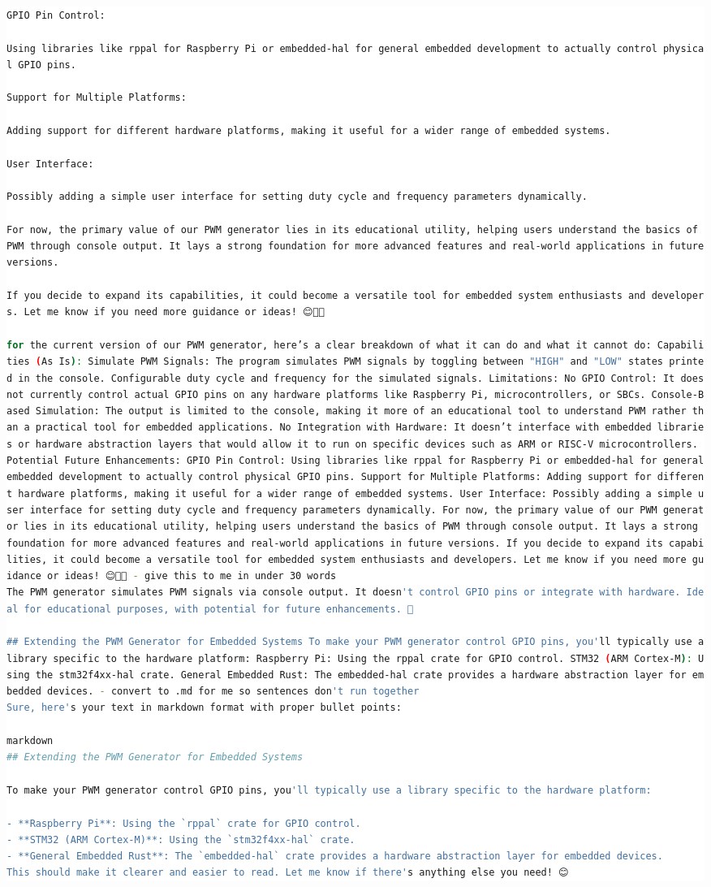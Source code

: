 ```sh
GPIO Pin Control:

Using libraries like rppal for Raspberry Pi or embedded-hal for general embedded development to actually control physical GPIO pins.

Support for Multiple Platforms:

Adding support for different hardware platforms, making it useful for a wider range of embedded systems.

User Interface:

Possibly adding a simple user interface for setting duty cycle and frequency parameters dynamically.

For now, the primary value of our PWM generator lies in its educational utility, helping users understand the basics of PWM through console output. It lays a strong foundation for more advanced features and real-world applications in future versions.

If you decide to expand its capabilities, it could become a versatile tool for embedded system enthusiasts and developers. Let me know if you need more guidance or ideas! 😊🚀✨

for the current version of our PWM generator, here’s a clear breakdown of what it can do and what it cannot do: Capabilities (As Is): Simulate PWM Signals: The program simulates PWM signals by toggling between "HIGH" and "LOW" states printed in the console. Configurable duty cycle and frequency for the simulated signals. Limitations: No GPIO Control: It does not currently control actual GPIO pins on any hardware platforms like Raspberry Pi, microcontrollers, or SBCs. Console-Based Simulation: The output is limited to the console, making it more of an educational tool to understand PWM rather than a practical tool for embedded applications. No Integration with Hardware: It doesn’t interface with embedded libraries or hardware abstraction layers that would allow it to run on specific devices such as ARM or RISC-V microcontrollers. Potential Future Enhancements: GPIO Pin Control: Using libraries like rppal for Raspberry Pi or embedded-hal for general embedded development to actually control physical GPIO pins. Support for Multiple Platforms: Adding support for different hardware platforms, making it useful for a wider range of embedded systems. User Interface: Possibly adding a simple user interface for setting duty cycle and frequency parameters dynamically. For now, the primary value of our PWM generator lies in its educational utility, helping users understand the basics of PWM through console output. It lays a strong foundation for more advanced features and real-world applications in future versions. If you decide to expand its capabilities, it could become a versatile tool for embedded system enthusiasts and developers. Let me know if you need more guidance or ideas! 😊🚀✨ - give this to me in under 30 words
The PWM generator simulates PWM signals via console output. It doesn't control GPIO pins or integrate with hardware. Ideal for educational purposes, with potential for future enhancements. 🌟

## Extending the PWM Generator for Embedded Systems To make your PWM generator control GPIO pins, you'll typically use a library specific to the hardware platform: Raspberry Pi: Using the rppal crate for GPIO control. STM32 (ARM Cortex-M): Using the stm32f4xx-hal crate. General Embedded Rust: The embedded-hal crate provides a hardware abstraction layer for embedded devices. - convert to .md for me so sentences don't run together
Sure, here's your text in markdown format with proper bullet points:

markdown
## Extending the PWM Generator for Embedded Systems

To make your PWM generator control GPIO pins, you'll typically use a library specific to the hardware platform:

- **Raspberry Pi**: Using the `rppal` crate for GPIO control.
- **STM32 (ARM Cortex-M)**: Using the `stm32f4xx-hal` crate.
- **General Embedded Rust**: The `embedded-hal` crate provides a hardware abstraction layer for embedded devices.
This should make it clearer and easier to read. Let me know if there's anything else you need! 😊

```